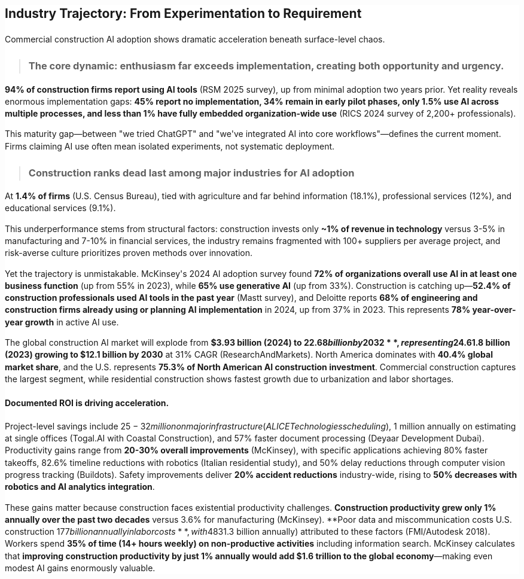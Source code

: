 ## Industry Trajectory: From Experimentation to Requirement

Commercial construction AI adoption shows dramatic acceleration beneath surface-level chaos.

> ### The core dynamic: **enthusiasm far exceeds implementation**, creating both opportunity and urgency.

**94% of construction firms report using AI tools** (RSM 2025 survey), up from minimal adoption two years prior. Yet reality reveals enormous implementation gaps: **45% report no implementation, 34% remain in early pilot phases, only 1.5% use AI across multiple processes, and less than 1% have fully embedded organization-wide use** (RICS 2024 survey of 2,200+ professionals). 

This maturity gap—between "we tried ChatGPT" and "we've integrated AI into core workflows"—defines the current moment. Firms claiming AI use often mean isolated experiments, not systematic deployment.

> ### Construction ranks **dead last among major industries** for AI adoption

At **1.4% of firms** (U.S. Census Bureau), tied with agriculture and far behind information (18.1%), professional services (12%), and educational services (9.1%). 

This underperformance stems from structural factors: construction invests only **~1% of revenue in technology** versus 3-5% in manufacturing and 7-10% in financial services, the industry remains fragmented with 100+ suppliers per average project, and risk-averse culture prioritizes proven methods over innovation.

Yet the trajectory is unmistakable. McKinsey's 2024 AI adoption survey found **72% of organizations overall use AI in at least one business function** (up from 55% in 2023), while **65% use generative AI** (up from 33%). Construction is catching up—**52.4% of construction professionals used AI tools in the past year** (Mastt survey), and Deloitte reports **68% of engineering and construction firms already using or planning AI implementation** in 2024, up from 37% in 2023. This represents **78% year-over-year growth** in active AI use.

The global construction AI market will explode from **$3.93 billion (2024) to $22.68 billion by 2032**, representing 24.6% CAGR (Fortune Business Insights). Alternative projections show **$1.8 billion (2023) growing to $12.1 billion by 2030** at 31% CAGR (ResearchAndMarkets). North America dominates with **40.4% global market share**, and the U.S. represents **75.3% of North American AI construction investment**. Commercial construction captures the largest segment, while residential construction shows fastest growth due to urbanization and labor shortages.

#### Documented ROI is driving acceleration.

Project-level savings include $25-32 million on major infrastructure (ALICE Technologies scheduling), ~$1 million annually on estimating at single offices (Togal.AI with Coastal Construction), and 57% faster document processing (Deyaar Development Dubai). Productivity gains range from **20-30% overall improvements** (McKinsey), with specific applications achieving 80% faster takeoffs, 82.6% timeline reductions with robotics (Italian residential study), and 50% delay reductions through computer vision progress tracking (Buildots). Safety improvements deliver **20% accident reductions** industry-wide, rising to **50% decreases with robotics and AI analytics integration**.

These gains matter because construction faces existential productivity challenges. **Construction productivity grew only 1% annually over the past two decades** versus 3.6% for manufacturing (McKinsey). **Poor data and miscommunication costs U.S. construction $177 billion annually in labor costs**, with 48% of rework ($31.3 billion annually) attributed to these factors (FMI/Autodesk 2018). Workers spend **35% of time (14+ hours weekly) on non-productive activities** including information search. McKinsey calculates that **improving construction productivity by just 1% annually would add $1.6 trillion to the global economy**—making even modest AI gains enormously valuable.

